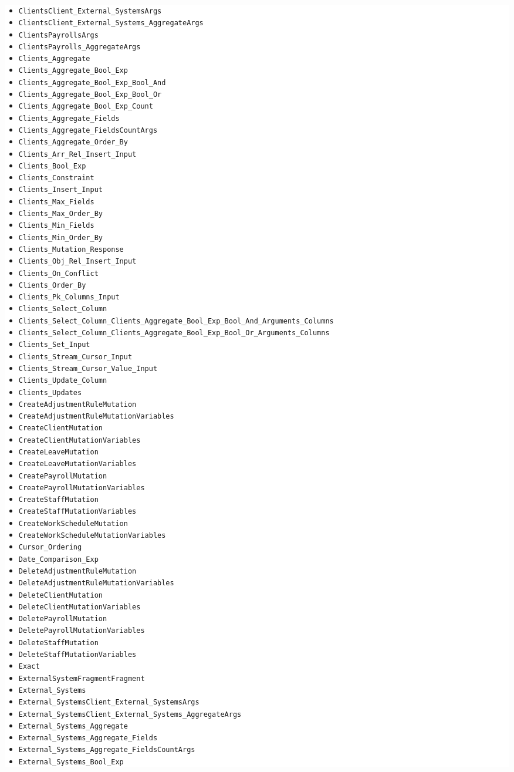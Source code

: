 - `ClientsClient_External_SystemsArgs`
- `ClientsClient_External_Systems_AggregateArgs`
- `ClientsPayrollsArgs`
- `ClientsPayrolls_AggregateArgs`
- `Clients_Aggregate`
- `Clients_Aggregate_Bool_Exp`
- `Clients_Aggregate_Bool_Exp_Bool_And`
- `Clients_Aggregate_Bool_Exp_Bool_Or`
- `Clients_Aggregate_Bool_Exp_Count`
- `Clients_Aggregate_Fields`
- `Clients_Aggregate_FieldsCountArgs`
- `Clients_Aggregate_Order_By`
- `Clients_Arr_Rel_Insert_Input`
- `Clients_Bool_Exp`
- `Clients_Constraint`
- `Clients_Insert_Input`
- `Clients_Max_Fields`
- `Clients_Max_Order_By`
- `Clients_Min_Fields`
- `Clients_Min_Order_By`
- `Clients_Mutation_Response`
- `Clients_Obj_Rel_Insert_Input`
- `Clients_On_Conflict`
- `Clients_Order_By`
- `Clients_Pk_Columns_Input`
- `Clients_Select_Column`
- `Clients_Select_Column_Clients_Aggregate_Bool_Exp_Bool_And_Arguments_Columns`
- `Clients_Select_Column_Clients_Aggregate_Bool_Exp_Bool_Or_Arguments_Columns`
- `Clients_Set_Input`
- `Clients_Stream_Cursor_Input`
- `Clients_Stream_Cursor_Value_Input`
- `Clients_Update_Column`
- `Clients_Updates`
- `CreateAdjustmentRuleMutation`
- `CreateAdjustmentRuleMutationVariables`
- `CreateClientMutation`
- `CreateClientMutationVariables`
- `CreateLeaveMutation`
- `CreateLeaveMutationVariables`
- `CreatePayrollMutation`
- `CreatePayrollMutationVariables`
- `CreateStaffMutation`
- `CreateStaffMutationVariables`
- `CreateWorkScheduleMutation`
- `CreateWorkScheduleMutationVariables`
- `Cursor_Ordering`
- `Date_Comparison_Exp`
- `DeleteAdjustmentRuleMutation`
- `DeleteAdjustmentRuleMutationVariables`
- `DeleteClientMutation`
- `DeleteClientMutationVariables`
- `DeletePayrollMutation`
- `DeletePayrollMutationVariables`
- `DeleteStaffMutation`
- `DeleteStaffMutationVariables`
- `Exact`
- `ExternalSystemFragmentFragment`
- `External_Systems`
- `External_SystemsClient_External_SystemsArgs`
- `External_SystemsClient_External_Systems_AggregateArgs`
- `External_Systems_Aggregate`
- `External_Systems_Aggregate_Fields`
- `External_Systems_Aggregate_FieldsCountArgs`
- `External_Systems_Bool_Exp`